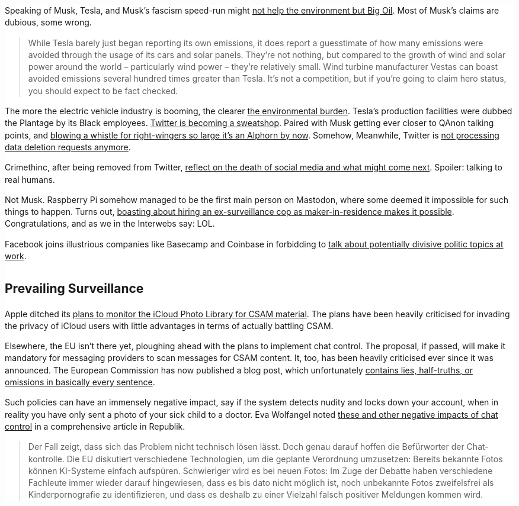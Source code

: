 Speaking of Musk, Tesla, and Musk’s fascism speed-run might [not help the environment but Big Oil](https://ketanjoshi.co/2022/11/26/elon-musks-far-right-lurch-helps-the-fossil-fuel-industry/). Most of Musk’s claims are dubious, some wrong.

> While Tesla barely just began reporting its own emissions, it does report a guesstimate of how many emissions were avoided through the usage of its cars and solar panels. They’re not nothing, but compared to the growth of wind and solar power around the world – particularly wind power – they’re relatively small. Wind turbine manufacturer Vestas can boast avoided emissions several hundred times greater than Tesla. It’s not a competition, but if you’re going to claim hero status, you should expect to be fact checked.

The more the electric vehicle industry is booming, the clearer [the environmental burden](https://restofworld.org/2022/indonesia-china-ev-nickel/). Tesla’s production facilities were dubbed the Plantage by its Black employees. [Twitter is becoming a sweatshop](https://www.bbc.co.uk/news/technology-63897608). Paired with Musk getting ever closer to QAnon talking points, and [blowing a whistle for right-wingers so large it’s an Alphorn by now](https://www.theatlantic.com/technology/archive/2022/12/elon-musk-twitter-far-right-activist/672436/). Somehow, Meanwhile, Twitter is [not processing data deletion requests anymore](https://mastodon.ar.al/@aral/109472330825209307).

Crimethinc, after being removed from Twitter, [reflect on the death of social media and what might come next](https://crimethinc.com/2022/12/09/canary-in-the-coal-mine-twitter-and-the-end-of-social-media). Spoiler: talking to real humans.

Not Musk. Raspberry Pi somehow managed to be the first main person on Mastodon, where some deemed it impossible for such things to happen. Turns out, [boasting about hiring an ex-surveillance cop as maker-in-residence makes it possible](https://www.buzzfeednews.com/article/chrisstokelwalker/raspberry-pi-hired-ex-cop-mastodon-controversy). Congratulations, and as we in the Interwebs say: LOL.

Facebook joins illustrious companies like Basecamp and Coinbase in forbidding to [talk about potentially divisive politic topics at work](https://fortune.com/2022/12/06/meta-facebook-bans-internal-discussion-abortion-gun-rights-vaccines-roe-v-wade/).

## Prevailing Surveillance

Apple ditched its [plans to monitor the iCloud Photo Library for CSAM material](https://www.wired.com/story/apple-photo-scanning-csam-communication-safety-messages/). The plans have been heavily criticised for invading the privacy of iCloud users with little advantages in terms of actually battling CSAM.

Elsewhere, the EU isn’t there yet, ploughing ahead with the plans to implement chat control. The proposal, if passed, will make it mandatory for messaging providers to scan messages for CSAM content. It, too, has been heavily criticised ever since it was announced. The European Commission has now published a blog post, which unfortunately [contains lies, half-truths, or omissions in basically every sentence](https://maxim.tips/chatcontrol-lies/).

Such policies can have an immensely negative impact, say if the system detects nudity and locks down your account, when in reality you have only sent a photo of your sick child to a doctor. Eva Wolfangel noted [these and other negative impacts of chat control](https://www.republik.ch/2022/12/08/die-dunklen-schatten-der-chatkontrolle) in a comprehensive article in Republik.

> Der Fall zeigt, dass sich das Problem nicht technisch lösen lässt. Doch genau darauf hoffen die Befürworter der Chat­kontrolle. Die EU diskutiert verschiedene Technologien, um die geplante Verordnung umzusetzen: Bereits bekannte Fotos können KI-Systeme einfach aufspüren. Schwieriger wird es bei neuen Fotos: Im Zuge der Debatte haben verschiedene Fachleute immer wieder darauf hingewiesen, dass es bis dato nicht möglich ist, noch unbekannte Fotos zweifelsfrei als Kinder­pornografie zu identifizieren, und dass es deshalb zu einer Vielzahl falsch positiver Meldungen kommen wird.
